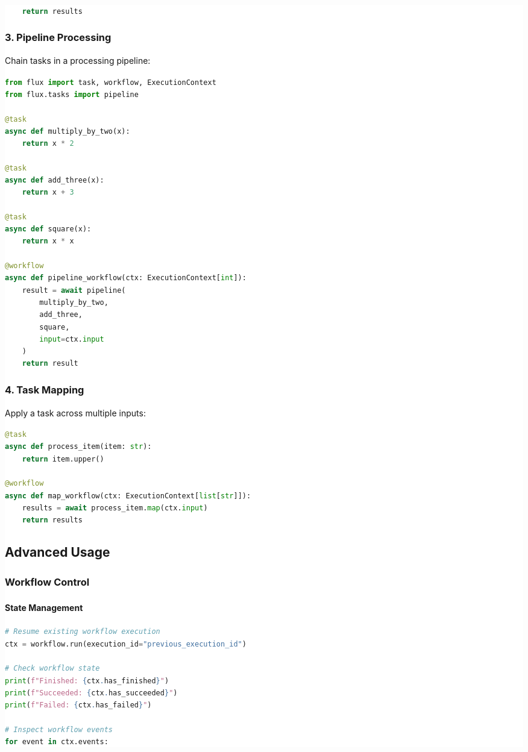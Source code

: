 ```python
    return results
```

### 3. Pipeline Processing

Chain tasks in a processing pipeline:

```python
from flux import task, workflow, ExecutionContext
from flux.tasks import pipeline

@task
async def multiply_by_two(x):
    return x * 2

@task
async def add_three(x):
    return x + 3

@task
async def square(x):
    return x * x

@workflow
async def pipeline_workflow(ctx: ExecutionContext[int]):
    result = await pipeline(
        multiply_by_two,
        add_three,
        square,
        input=ctx.input
    )
    return result
```

### 4. Task Mapping

Apply a task across multiple inputs:

```python
@task
async def process_item(item: str):
    return item.upper()

@workflow
async def map_workflow(ctx: ExecutionContext[list[str]]):
    results = await process_item.map(ctx.input)
    return results
```

## Advanced Usage

### Workflow Control
#### State Management
```python
# Resume existing workflow execution
ctx = workflow.run(execution_id="previous_execution_id")

# Check workflow state
print(f"Finished: {ctx.has_finished}")
print(f"Succeeded: {ctx.has_succeeded}")
print(f"Failed: {ctx.has_failed}")

# Inspect workflow events
for event in ctx.events:
```